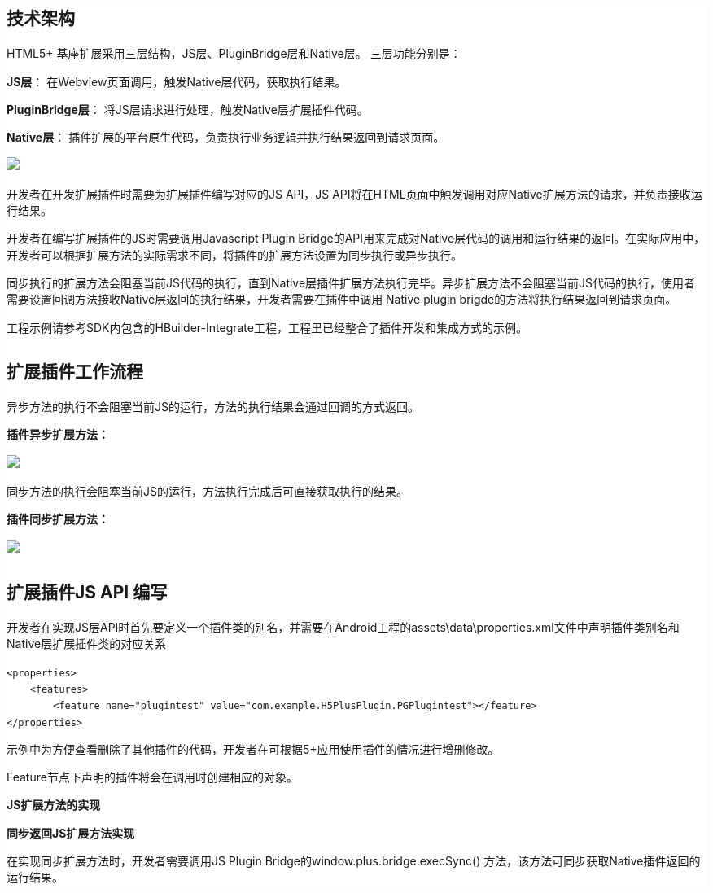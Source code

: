 ## 技术架构 
HTML5+ 基座扩展采用三层结构，JS层、PluginBridge层和Native层。 三层功能分别是： 

**JS层**： 在Webview页面调用，触发Native层代码，获取执行结果。 

**PluginBridge层**： 将JS层请求进行处理，触发Native层扩展插件代码。 

**Native层**： 插件扩展的平台原生代码，负责执行业务逻辑并执行结果返回到请求页面。

![](https://ask.dcloud.net.cn/uploads/article/20141017/6e2bd27ff777bed57750a5b3b6143a0f.png)

开发者在开发扩展插件时需要为扩展插件编写对应的JS API，JS API将在HTML页面中触发调用对应Native扩展方法的请求，并负责接收运行结果。 

开发者在编写扩展插件的JS时需要调用Javascript Plugin Bridge的API用来完成对Native层代码的调用和运行结果的返回。在实际应用中，开发者可以根据扩展方法的实际需求不同，将插件的扩展方法设置为同步执行或异步执行。
 
同步执行的扩展方法会阻塞当前JS代码的执行，直到Native层插件扩展方法执行完毕。异步扩展方法不会阻塞当前JS代码的执行，使用者需要设置回调方法接收Native层返回的执行结果，开发者需要在插件中调用 Native plugin brigde的方法将执行结果返回到请求页面。

工程示例请参考SDK内包含的HBuilder-Integrate工程，工程里已经整合了插件开发和集成方式的示例。

## 扩展插件工作流程

异步方法的执行不会阻塞当前JS的运行，方法的执行结果会通过回调的方式返回。

**插件异步扩展方法：**

![](https://ask.dcloud.net.cn/uploads/article/20141017/e7b481bc1dc1caf69cda678f92587cd9.png)

同步方法的执行会阻塞当前JS的运行，方法执行完成后可直接获取执行的结果。

**插件同步扩展方法：**

![](https://ask.dcloud.net.cn/uploads/article/20141017/095b9c2bdb95d1d9ef68ddeeb610b883.png)

## 扩展插件JS API 编写

开发者在实现JS层API时首先要定义一个插件类的别名，并需要在Android工程的assets\data\properties.xml文件中声明插件类别名和Native层扩展插件类的对应关系

```
<properties>
	<features>
		<feature name="plugintest" value="com.example.H5PlusPlugin.PGPlugintest"></feature>
</properties>
```

示例中为方便查看删除了其他插件的代码，开发者在可根据5+应用使用插件的情况进行增删修改。

Feature节点下声明的插件将会在调用时创建相应的对象。

**JS扩展方法的实现**

**同步返回JS扩展方法实现**

在实现同步扩展方法时，开发者需要调用JS Plugin Bridge的window.plus.bridge.execSync()
方法，该方法可同步获取Native插件返回的运行结果。
